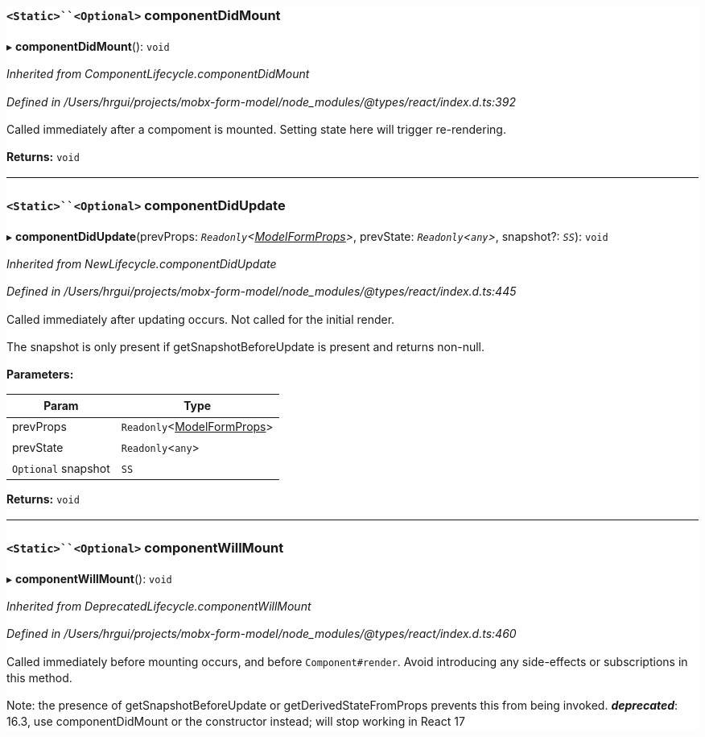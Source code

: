 ### `<Static>``<Optional>` componentDidMount

▸ **componentDidMount**(): `void`

*Inherited from ComponentLifecycle.componentDidMount*

*Defined in /Users/hrgui/projects/mobx-form-model/node_modules/@types/react/index.d.ts:392*

Called immediately after a compoment is mounted. Setting state here will trigger re-rendering.

**Returns:** `void`

___
<a id="componentdidupdate"></a>

### `<Static>``<Optional>` componentDidUpdate

▸ **componentDidUpdate**(prevProps: *`Readonly`<[ModelFormProps](../interfaces/_modelform_.modelformprops.md)>*, prevState: *`Readonly`<`any`>*, snapshot?: *`SS`*): `void`

*Inherited from NewLifecycle.componentDidUpdate*

*Defined in /Users/hrgui/projects/mobx-form-model/node_modules/@types/react/index.d.ts:445*

Called immediately after updating occurs. Not called for the initial render.

The snapshot is only present if getSnapshotBeforeUpdate is present and returns non-null.

**Parameters:**

| Param | Type |
| ------ | ------ |
| prevProps | `Readonly`<[ModelFormProps](../interfaces/_modelform_.modelformprops.md)> |
| prevState | `Readonly`<`any`> |
| `Optional` snapshot | `SS` |

**Returns:** `void`

___
<a id="componentwillmount"></a>

### `<Static>``<Optional>` componentWillMount

▸ **componentWillMount**(): `void`

*Inherited from DeprecatedLifecycle.componentWillMount*

*Defined in /Users/hrgui/projects/mobx-form-model/node_modules/@types/react/index.d.ts:460*

Called immediately before mounting occurs, and before `Component#render`. Avoid introducing any side-effects or subscriptions in this method.

Note: the presence of getSnapshotBeforeUpdate or getDerivedStateFromProps prevents this from being invoked.
*__deprecated__*: 16.3, use componentDidMount or the constructor instead; will stop working in React 17
